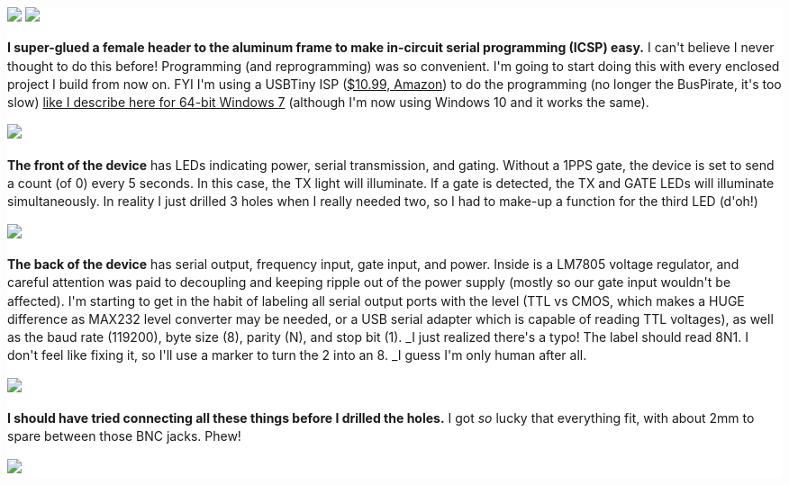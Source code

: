 <div class="text-center img-border">

![](https://swharden.com/static/2016/09/05/IMG_8277.jpg)
![](https://swharden.com/static/2016/09/05/IMG_8282.jpg)

</div>

**I super-glued a female header to the aluminum frame to make in-circuit serial programming (ICSP) easy.** I can't believe I never thought to do this before! Programming (and reprogramming) was so convenient. I'm going to start doing this with every enclosed project I build from now on. FYI I'm using a USBTiny ISP ([$10.99, Amazon](https://www.amazon.com/s/ref=nb_sb_noss_2?url=search-alias%3Daps&field-keywords=usbtiny+isp)) to do the programming (no longer the BusPirate, it's too slow) [like I describe here for 64-bit Windows 7](https://www.swharden.com/wp/2013-05-07-avr-programming-in-64-bit-windows-7/) (although I'm now using Windows 10 and it works the same).

<div class="text-center img-border">

![](https://swharden.com/static/2016/09/05/IMG_8330.jpg)

</div>

**The front of the device** has LEDs indicating power, serial transmission, and gating. Without a 1PPS gate, the device is set to send a count (of 0) every 5 seconds. In this case, the TX light will illuminate. If a gate is detected, the TX and GATE LEDs will illuminate simultaneously. In reality I just drilled 3 holes when I really needed two, so I had to make-up a function for the third LED (d'oh!)

<div class="text-center img-border">

![](https://swharden.com/static/2016/09/05/IMG_8286.jpg)

</div>

**The back of the device** has serial output, frequency input, gate input, and power. Inside is a LM7805 voltage regulator, and careful attention was paid to decoupling and keeping ripple out of the power supply (mostly so our gate input wouldn't be affected). I'm starting to get in the habit of labeling all serial output ports with the level (TTL vs CMOS, which makes a HUGE difference as MAX232 level converter may be needed, or a USB serial adapter which is capable of reading TTL voltages), as well as the baud rate (119200), byte size (8), parity (N), and stop bit (1). _I just realized there's a typo! The label should read 8N1. I don't feel like fixing it, so I'll use a marker to turn the 2 into an 8. _I guess I'm only human after all.

<div class="text-center img-border">

![](https://swharden.com/static/2016/09/05/IMG_8297.jpg)

</div>

**I should have tried connecting all these things before I drilled the holes.** I got _so_ lucky that everything fit, with about 2mm to spare between those BNC jacks. Phew!

<div class="text-center img-border">

![](https://swharden.com/static/2016/09/05/IMG_8316.jpg)

</div>
